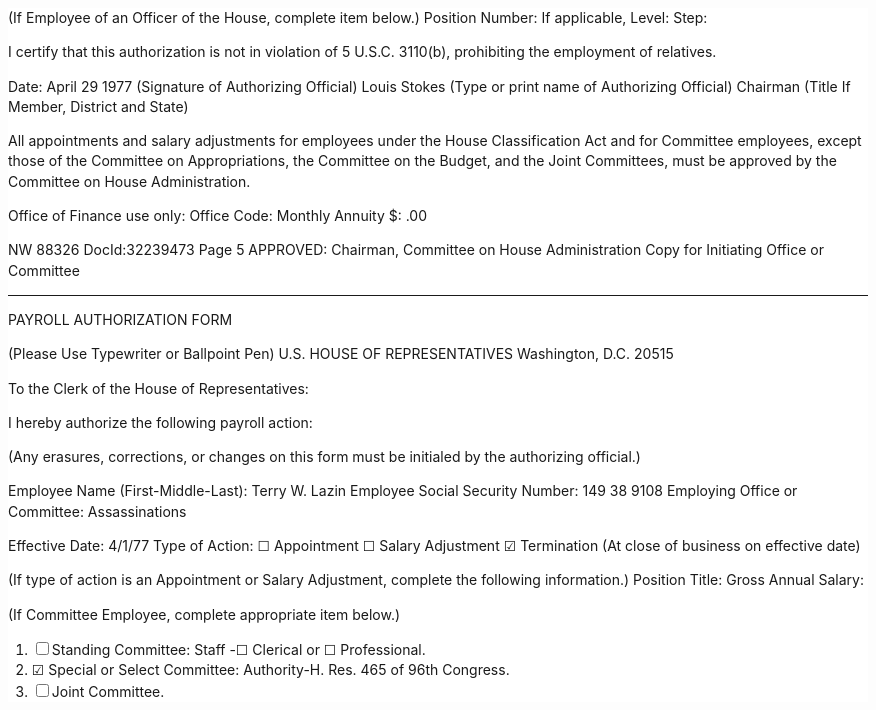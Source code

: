 (If Employee of an Officer of the House, complete item below.)
Position Number:
If applicable, Level: Step:

I certify that this authorization is not in violation of 5 U.S.C. 3110(b), prohibiting the employment of relatives.

Date: April 29 1977
(Signature of Authorizing Official)
Louis Stokes
(Type or print name of Authorizing Official)
Chairman
(Title If Member, District and State)

All appointments and salary adjustments for employees under the House Classification Act and for Committee employees, except those of the Committee on Appropriations, the Committee on the Budget, and the Joint Committees, must be approved by the Committee on House Administration.

Office of Finance use only:
Office Code:
Monthly Annuity $: .00

NW 88326
DocId:32239473 Page 5
APPROVED:
Chairman, Committee on House Administration
Copy for Initiating Office or Committee

---

PAYROLL AUTHORIZATION FORM

(Please Use Typewriter
or Ballpoint Pen)
U.S. HOUSE OF REPRESENTATIVES
Washington, D.C. 20515

To the Clerk of the House of Representatives:

I hereby authorize the following payroll action:

(Any erasures, corrections, or changes on this form must be initialed by the authorizing official.)

Employee Name (First-Middle-Last): Terry W. Lazin
Employee Social Security Number: 149 38 9108
Employing Office or Committee: Assassinations

Effective Date: 4/1/77
Type of Action:
☐ Appointment
☐ Salary Adjustment
☑ Termination (At close of business on effective date)

(If type of action is an Appointment or Salary Adjustment, complete the following information.)
Position Title:
Gross Annual Salary:

(If Committee Employee, complete appropriate item below.)
1. ☐ Standing Committee: Staff -☐ Clerical or ☐ Professional.
2. ☑ Special or Select Committee: Authority-H. Res. 465 of 96th Congress.
3. ☐ Joint Committee.
